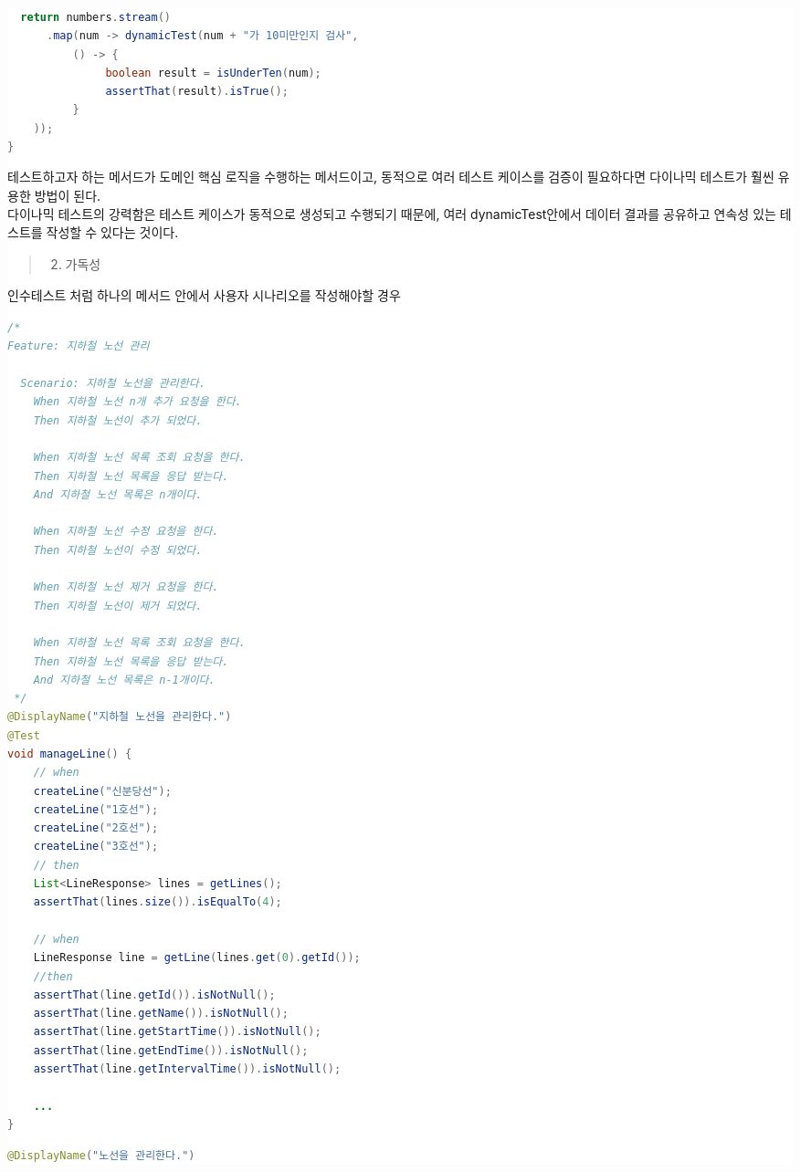 ```java
  return numbers.stream()
      .map(num -> dynamicTest(num + "가 10미만인지 검사",
          () -> {
               boolean result = isUnderTen(num);
               assertThat(result).isTrue();
          }
    ));
}
```
테스트하고자 하는 메서드가 도메인 핵심 로직을 수행하는 메서드이고, 동적으로 여러 테스트 케이스를 검증이 필요하다면 다이나믹 테스트가 훨씬 유용한 방법이 된다.  
다이나믹 테스트의 강력함은 테스트 케이스가 동적으로 생성되고 수행되기 때문에, 여러 dynamicTest안에서 데이터 결과를 공유하고 연속성 있는 테스트를 작성할 수 있다는 것이다.

> 2. 가독성  

인수테스트 처럼 하나의 메서드 안에서 사용자 시나리오를 작성해야할 경우
```java
/*
Feature: 지하철 노선 관리

  Scenario: 지하철 노선을 관리한다.
    When 지하철 노선 n개 추가 요청을 한다.
    Then 지하철 노선이 추가 되었다.
    
    When 지하철 노선 목록 조회 요청을 한다.
    Then 지하철 노선 목록을 응답 받는다.
    And 지하철 노선 목록은 n개이다.
    
    When 지하철 노선 수정 요청을 한다.
    Then 지하철 노선이 수정 되었다.

    When 지하철 노선 제거 요청을 한다.
    Then 지하철 노선이 제거 되었다.
    
    When 지하철 노선 목록 조회 요청을 한다.
    Then 지하철 노선 목록을 응답 받는다.
    And 지하철 노선 목록은 n-1개이다.
 */
@DisplayName("지하철 노선을 관리한다.")
@Test
void manageLine() {
    // when
    createLine("신분당선");
    createLine("1호선");
    createLine("2호선");
    createLine("3호선");
    // then
    List<LineResponse> lines = getLines();
    assertThat(lines.size()).isEqualTo(4);
  
    // when
    LineResponse line = getLine(lines.get(0).getId());
    //then
    assertThat(line.getId()).isNotNull();
    assertThat(line.getName()).isNotNull();
    assertThat(line.getStartTime()).isNotNull();
    assertThat(line.getEndTime()).isNotNull();
    assertThat(line.getIntervalTime()).isNotNull();
  
    ...
}
```
```java
@DisplayName("노선을 관리한다.")
```